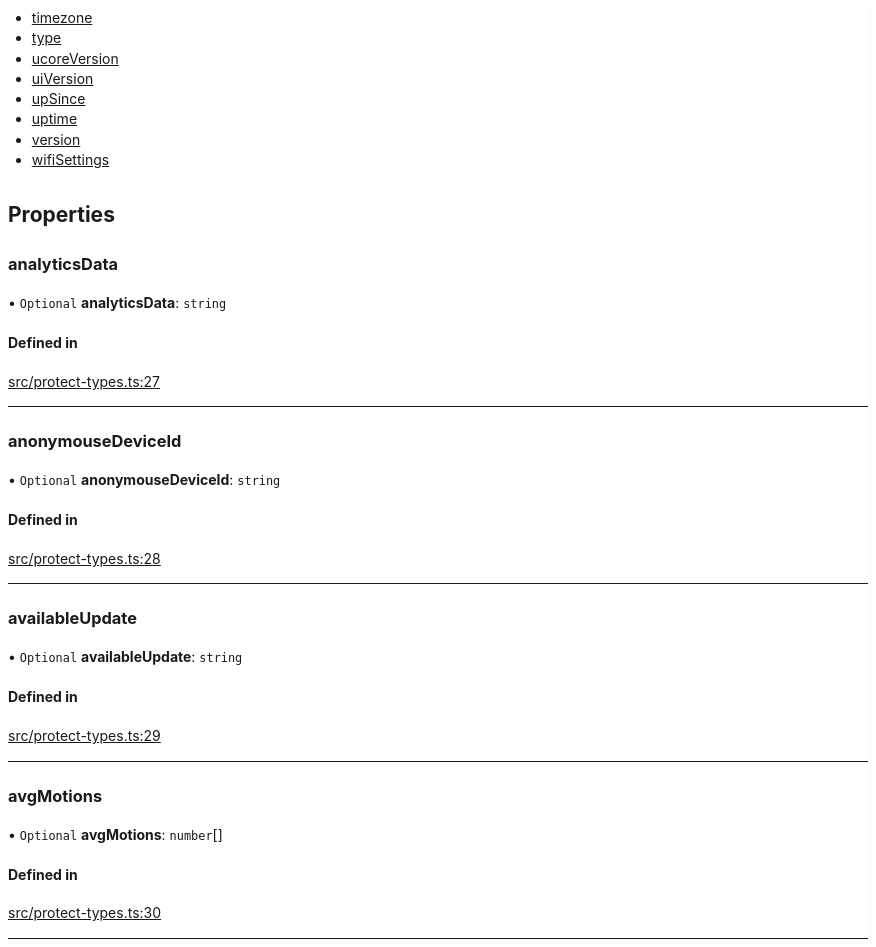 - [timezone](ProtectNvrConfigPayload.md#timezone)
- [type](ProtectNvrConfigPayload.md#type)
- [ucoreVersion](ProtectNvrConfigPayload.md#ucoreversion)
- [uiVersion](ProtectNvrConfigPayload.md#uiversion)
- [upSince](ProtectNvrConfigPayload.md#upsince)
- [uptime](ProtectNvrConfigPayload.md#uptime)
- [version](ProtectNvrConfigPayload.md#version)
- [wifiSettings](ProtectNvrConfigPayload.md#wifisettings)

## Properties

### analyticsData

• `Optional` **analyticsData**: `string`

#### Defined in

[src/protect-types.ts:27](https://github.com/StranskyTeam/unifi-protect-node-16/blob/f46c6ad/src/protect-types.ts#L27)

___

### anonymouseDeviceId

• `Optional` **anonymouseDeviceId**: `string`

#### Defined in

[src/protect-types.ts:28](https://github.com/StranskyTeam/unifi-protect-node-16/blob/f46c6ad/src/protect-types.ts#L28)

___

### availableUpdate

• `Optional` **availableUpdate**: `string`

#### Defined in

[src/protect-types.ts:29](https://github.com/StranskyTeam/unifi-protect-node-16/blob/f46c6ad/src/protect-types.ts#L29)

___

### avgMotions

• `Optional` **avgMotions**: `number`[]

#### Defined in

[src/protect-types.ts:30](https://github.com/StranskyTeam/unifi-protect-node-16/blob/f46c6ad/src/protect-types.ts#L30)

___

